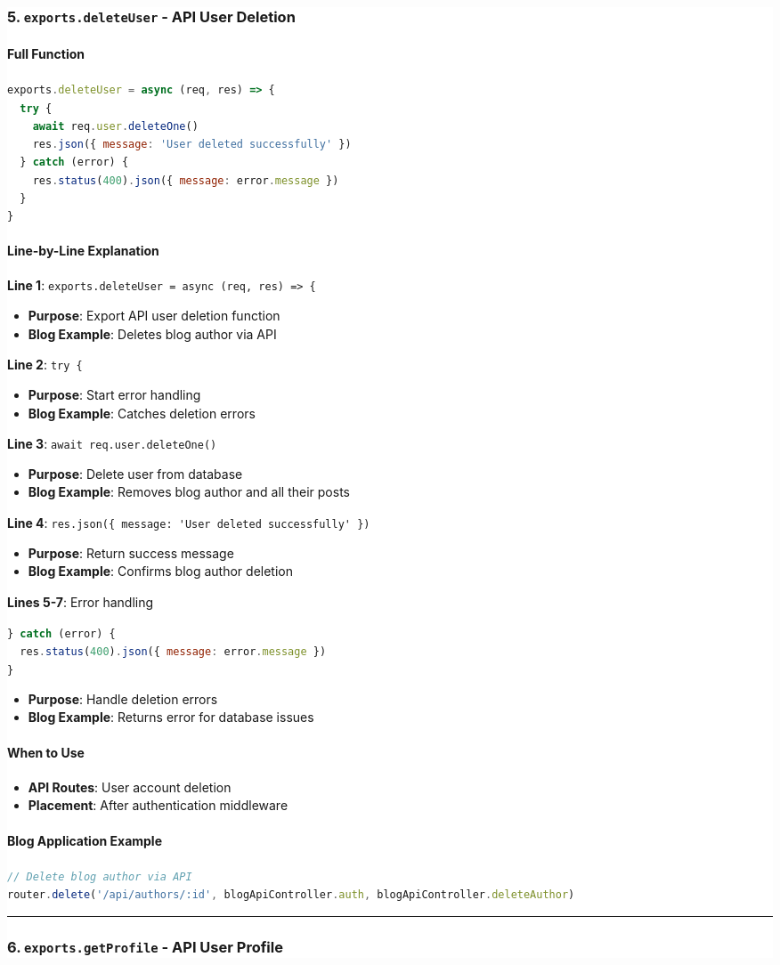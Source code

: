 
### **5. `exports.deleteUser` - API User Deletion**

#### **Full Function**
```javascript
exports.deleteUser = async (req, res) => {
  try {
    await req.user.deleteOne()
    res.json({ message: 'User deleted successfully' })
  } catch (error) {
    res.status(400).json({ message: error.message })
  }
}
```

#### **Line-by-Line Explanation**

**Line 1**: `exports.deleteUser = async (req, res) => {`
- **Purpose**: Export API user deletion function
- **Blog Example**: Deletes blog author via API

**Line 2**: `try {`
- **Purpose**: Start error handling
- **Blog Example**: Catches deletion errors

**Line 3**: `await req.user.deleteOne()`
- **Purpose**: Delete user from database
- **Blog Example**: Removes blog author and all their posts

**Line 4**: `res.json({ message: 'User deleted successfully' })`
- **Purpose**: Return success message
- **Blog Example**: Confirms blog author deletion

**Lines 5-7**: Error handling
```javascript
} catch (error) {
  res.status(400).json({ message: error.message })
}
```
- **Purpose**: Handle deletion errors
- **Blog Example**: Returns error for database issues

#### **When to Use**
- **API Routes**: User account deletion
- **Placement**: After authentication middleware

#### **Blog Application Example**
```javascript
// Delete blog author via API
router.delete('/api/authors/:id', blogApiController.auth, blogApiController.deleteAuthor)
```

---

### **6. `exports.getProfile` - API User Profile**
